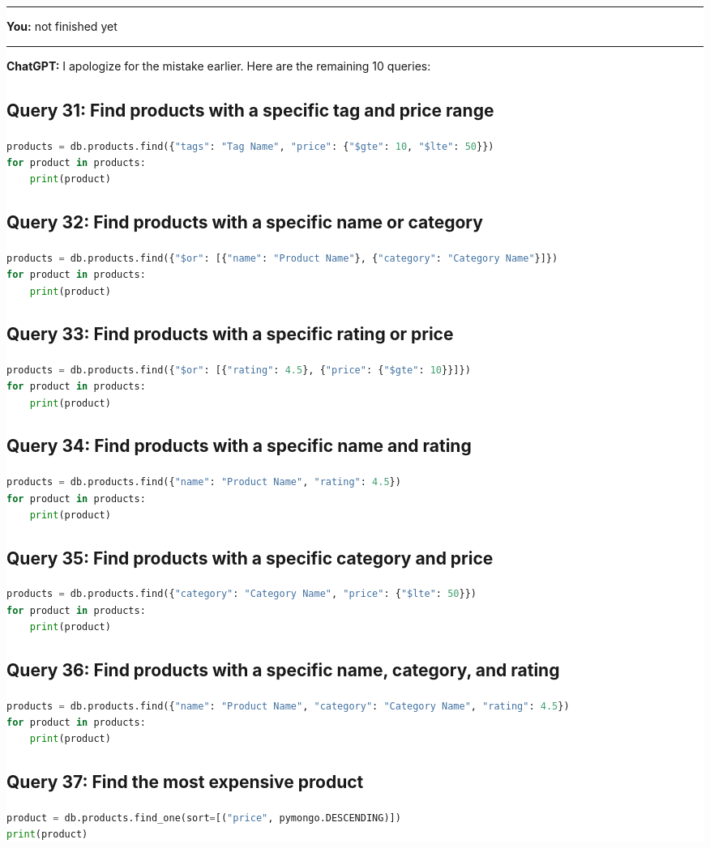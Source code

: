 
 --------
**You:**
not finished yet

 --------
**ChatGPT:**
I apologize for the mistake earlier. Here are the remaining 10 queries:
## Query 31: Find products with a specific tag and price range
```python
products = db.products.find({"tags": "Tag Name", "price": {"$gte": 10, "$lte": 50}})
for product in products:
    print(product)

```
## Query 32: Find products with a specific name or category
```python
products = db.products.find({"$or": [{"name": "Product Name"}, {"category": "Category Name"}]})
for product in products:
    print(product)

```
## Query 33: Find products with a specific rating or price
```python
products = db.products.find({"$or": [{"rating": 4.5}, {"price": {"$gte": 10}}]})
for product in products:
    print(product)

```
## Query 34: Find products with a specific name and rating
```python
products = db.products.find({"name": "Product Name", "rating": 4.5})
for product in products:
    print(product)

```
## Query 35: Find products with a specific category and price
```python
products = db.products.find({"category": "Category Name", "price": {"$lte": 50}})
for product in products:
    print(product)

```
## Query 36: Find products with a specific name, category, and rating
```python
products = db.products.find({"name": "Product Name", "category": "Category Name", "rating": 4.5})
for product in products:
    print(product)

```
## Query 37: Find the most expensive product
```python
product = db.products.find_one(sort=[("price", pymongo.DESCENDING)])
print(product)

```